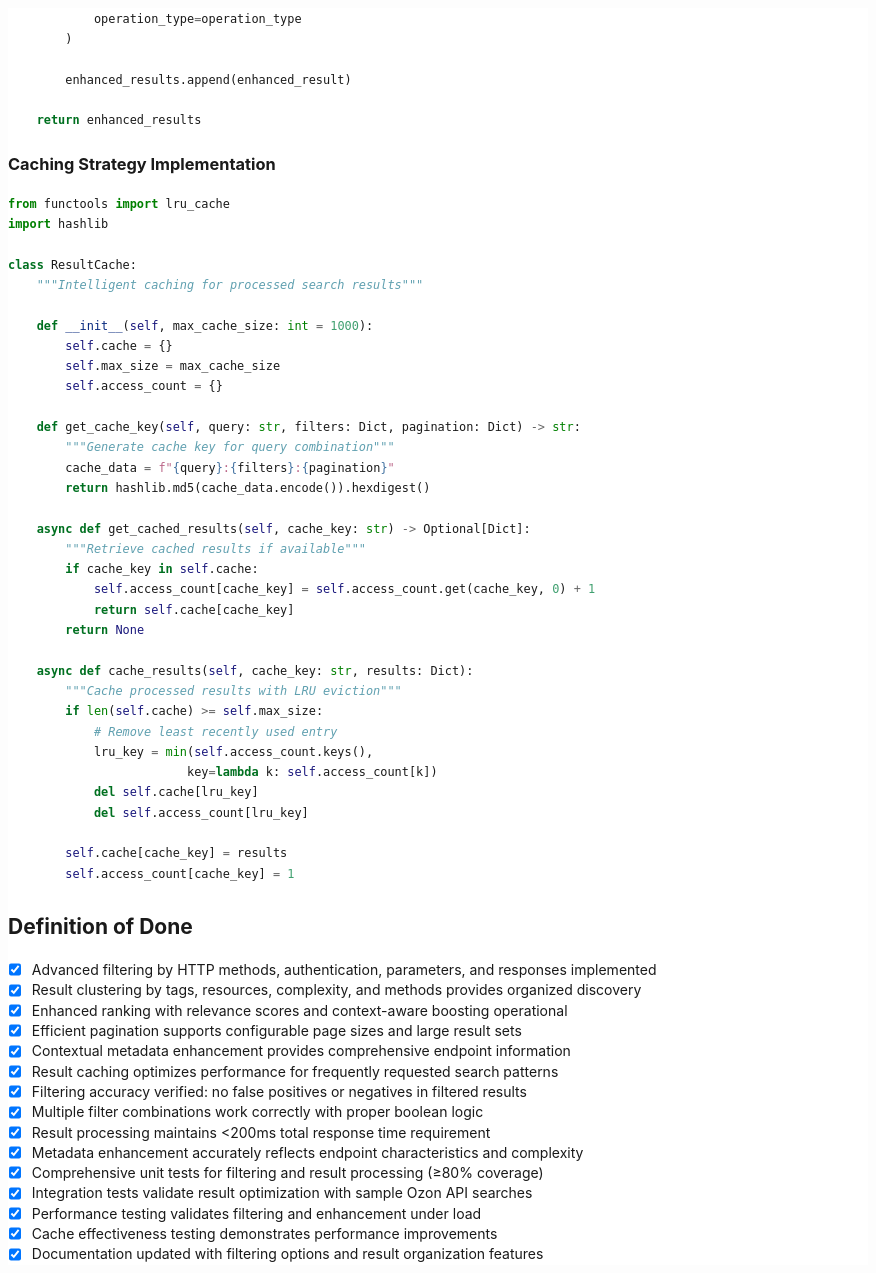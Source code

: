 ```python
            operation_type=operation_type
        )

        enhanced_results.append(enhanced_result)

    return enhanced_results
```

### Caching Strategy Implementation
```python
from functools import lru_cache
import hashlib

class ResultCache:
    """Intelligent caching for processed search results"""

    def __init__(self, max_cache_size: int = 1000):
        self.cache = {}
        self.max_size = max_cache_size
        self.access_count = {}

    def get_cache_key(self, query: str, filters: Dict, pagination: Dict) -> str:
        """Generate cache key for query combination"""
        cache_data = f"{query}:{filters}:{pagination}"
        return hashlib.md5(cache_data.encode()).hexdigest()

    async def get_cached_results(self, cache_key: str) -> Optional[Dict]:
        """Retrieve cached results if available"""
        if cache_key in self.cache:
            self.access_count[cache_key] = self.access_count.get(cache_key, 0) + 1
            return self.cache[cache_key]
        return None

    async def cache_results(self, cache_key: str, results: Dict):
        """Cache processed results with LRU eviction"""
        if len(self.cache) >= self.max_size:
            # Remove least recently used entry
            lru_key = min(self.access_count.keys(),
                         key=lambda k: self.access_count[k])
            del self.cache[lru_key]
            del self.access_count[lru_key]

        self.cache[cache_key] = results
        self.access_count[cache_key] = 1
```

## Definition of Done
- [x] Advanced filtering by HTTP methods, authentication, parameters, and responses implemented
- [x] Result clustering by tags, resources, complexity, and methods provides organized discovery
- [x] Enhanced ranking with relevance scores and context-aware boosting operational
- [x] Efficient pagination supports configurable page sizes and large result sets
- [x] Contextual metadata enhancement provides comprehensive endpoint information
- [x] Result caching optimizes performance for frequently requested search patterns
- [x] Filtering accuracy verified: no false positives or negatives in filtered results
- [x] Multiple filter combinations work correctly with proper boolean logic
- [x] Result processing maintains <200ms total response time requirement
- [x] Metadata enhancement accurately reflects endpoint characteristics and complexity
- [x] Comprehensive unit tests for filtering and result processing (≥80% coverage)
- [x] Integration tests validate result optimization with sample Ozon API searches
- [x] Performance testing validates filtering and enhancement under load
- [x] Cache effectiveness testing demonstrates performance improvements
- [x] Documentation updated with filtering options and result organization features
